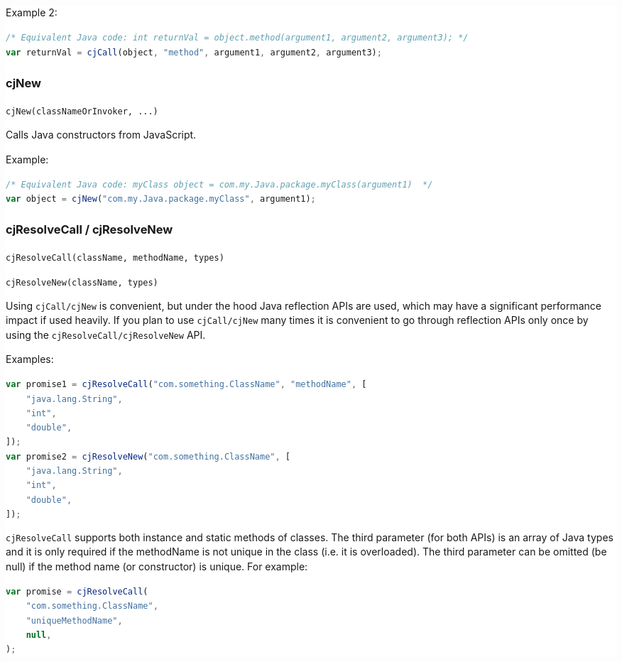 Example 2:

```js
/* Equivalent Java code: int returnVal = object.method(argument1, argument2, argument3); */
var returnVal = cjCall(object, "method", argument1, argument2, argument3);
```

### cjNew

`cjNew(classNameOrInvoker, ...)`

Calls Java constructors from JavaScript.

Example:

```js
/* Equivalent Java code: myClass object = com.my.Java.package.myClass(argument1)  */
var object = cjNew("com.my.Java.package.myClass", argument1);
```

### cjResolveCall / cjResolveNew

`cjResolveCall(className, methodName, types)`

`cjResolveNew(className, types)`

Using `cjCall/cjNew` is convenient, but under the hood Java reflection APIs are used, which may have a significant performance impact if used heavily. If you plan to use `cjCall/cjNew` many times it is convenient to go through reflection APIs only once by using the `cjResolveCall/cjResolveNew` API.

Examples:

```js
var promise1 = cjResolveCall("com.something.ClassName", "methodName", [
	"java.lang.String",
	"int",
	"double",
]);
var promise2 = cjResolveNew("com.something.ClassName", [
	"java.lang.String",
	"int",
	"double",
]);
```

`cjResolveCall` supports both instance and static methods of classes. The third parameter (for both APIs) is an array of Java types and it is only required if the methodName is not unique in the class (i.e. it is overloaded). The third parameter can be omitted (be null) if the method name (or constructor) is unique. For example:

```js
var promise = cjResolveCall(
	"com.something.ClassName",
	"uniqueMethodName",
	null,
);
```
